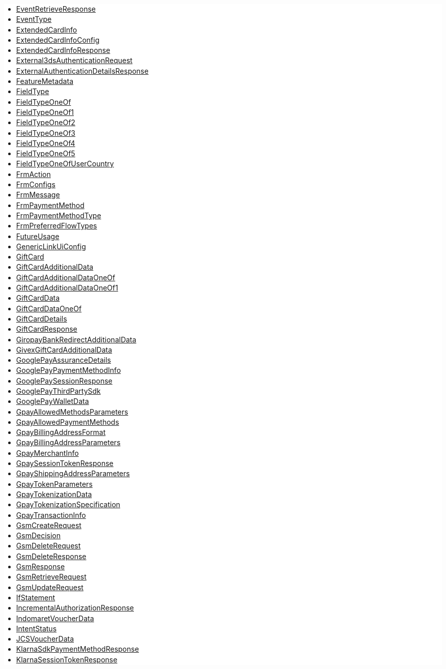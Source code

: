  - [EventRetrieveResponse](docs/EventRetrieveResponse.md)
 - [EventType](docs/EventType.md)
 - [ExtendedCardInfo](docs/ExtendedCardInfo.md)
 - [ExtendedCardInfoConfig](docs/ExtendedCardInfoConfig.md)
 - [ExtendedCardInfoResponse](docs/ExtendedCardInfoResponse.md)
 - [External3dsAuthenticationRequest](docs/External3dsAuthenticationRequest.md)
 - [ExternalAuthenticationDetailsResponse](docs/ExternalAuthenticationDetailsResponse.md)
 - [FeatureMetadata](docs/FeatureMetadata.md)
 - [FieldType](docs/FieldType.md)
 - [FieldTypeOneOf](docs/FieldTypeOneOf.md)
 - [FieldTypeOneOf1](docs/FieldTypeOneOf1.md)
 - [FieldTypeOneOf2](docs/FieldTypeOneOf2.md)
 - [FieldTypeOneOf3](docs/FieldTypeOneOf3.md)
 - [FieldTypeOneOf4](docs/FieldTypeOneOf4.md)
 - [FieldTypeOneOf5](docs/FieldTypeOneOf5.md)
 - [FieldTypeOneOfUserCountry](docs/FieldTypeOneOfUserCountry.md)
 - [FrmAction](docs/FrmAction.md)
 - [FrmConfigs](docs/FrmConfigs.md)
 - [FrmMessage](docs/FrmMessage.md)
 - [FrmPaymentMethod](docs/FrmPaymentMethod.md)
 - [FrmPaymentMethodType](docs/FrmPaymentMethodType.md)
 - [FrmPreferredFlowTypes](docs/FrmPreferredFlowTypes.md)
 - [FutureUsage](docs/FutureUsage.md)
 - [GenericLinkUiConfig](docs/GenericLinkUiConfig.md)
 - [GiftCard](docs/GiftCard.md)
 - [GiftCardAdditionalData](docs/GiftCardAdditionalData.md)
 - [GiftCardAdditionalDataOneOf](docs/GiftCardAdditionalDataOneOf.md)
 - [GiftCardAdditionalDataOneOf1](docs/GiftCardAdditionalDataOneOf1.md)
 - [GiftCardData](docs/GiftCardData.md)
 - [GiftCardDataOneOf](docs/GiftCardDataOneOf.md)
 - [GiftCardDetails](docs/GiftCardDetails.md)
 - [GiftCardResponse](docs/GiftCardResponse.md)
 - [GiropayBankRedirectAdditionalData](docs/GiropayBankRedirectAdditionalData.md)
 - [GivexGiftCardAdditionalData](docs/GivexGiftCardAdditionalData.md)
 - [GooglePayAssuranceDetails](docs/GooglePayAssuranceDetails.md)
 - [GooglePayPaymentMethodInfo](docs/GooglePayPaymentMethodInfo.md)
 - [GooglePaySessionResponse](docs/GooglePaySessionResponse.md)
 - [GooglePayThirdPartySdk](docs/GooglePayThirdPartySdk.md)
 - [GooglePayWalletData](docs/GooglePayWalletData.md)
 - [GpayAllowedMethodsParameters](docs/GpayAllowedMethodsParameters.md)
 - [GpayAllowedPaymentMethods](docs/GpayAllowedPaymentMethods.md)
 - [GpayBillingAddressFormat](docs/GpayBillingAddressFormat.md)
 - [GpayBillingAddressParameters](docs/GpayBillingAddressParameters.md)
 - [GpayMerchantInfo](docs/GpayMerchantInfo.md)
 - [GpaySessionTokenResponse](docs/GpaySessionTokenResponse.md)
 - [GpayShippingAddressParameters](docs/GpayShippingAddressParameters.md)
 - [GpayTokenParameters](docs/GpayTokenParameters.md)
 - [GpayTokenizationData](docs/GpayTokenizationData.md)
 - [GpayTokenizationSpecification](docs/GpayTokenizationSpecification.md)
 - [GpayTransactionInfo](docs/GpayTransactionInfo.md)
 - [GsmCreateRequest](docs/GsmCreateRequest.md)
 - [GsmDecision](docs/GsmDecision.md)
 - [GsmDeleteRequest](docs/GsmDeleteRequest.md)
 - [GsmDeleteResponse](docs/GsmDeleteResponse.md)
 - [GsmResponse](docs/GsmResponse.md)
 - [GsmRetrieveRequest](docs/GsmRetrieveRequest.md)
 - [GsmUpdateRequest](docs/GsmUpdateRequest.md)
 - [IfStatement](docs/IfStatement.md)
 - [IncrementalAuthorizationResponse](docs/IncrementalAuthorizationResponse.md)
 - [IndomaretVoucherData](docs/IndomaretVoucherData.md)
 - [IntentStatus](docs/IntentStatus.md)
 - [JCSVoucherData](docs/JCSVoucherData.md)
 - [KlarnaSdkPaymentMethodResponse](docs/KlarnaSdkPaymentMethodResponse.md)
 - [KlarnaSessionTokenResponse](docs/KlarnaSessionTokenResponse.md)